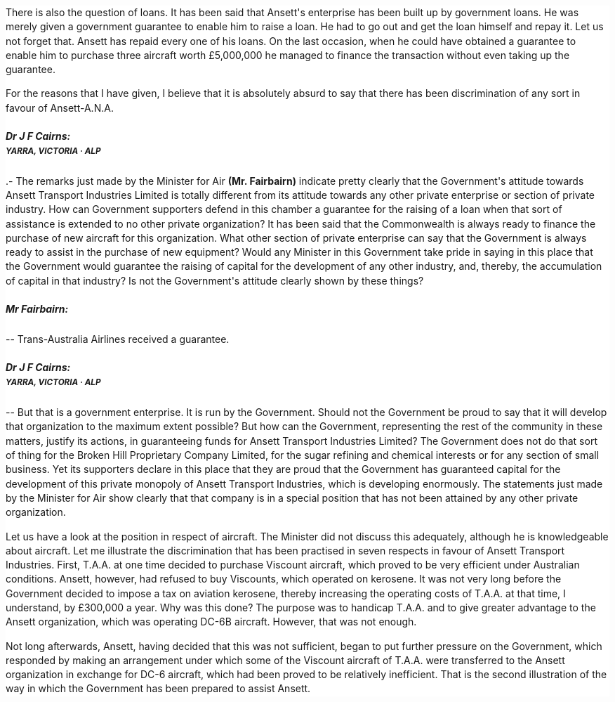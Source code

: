 There is also the question of loans. It has been said that Ansett's enterprise has been built up by government loans. He was merely given a government guarantee to enable him to raise a loan. He had to go out and get the loan himself and repay it. Let us not forget that. Ansett has repaid every one of his loans. On the last occasion, when he could have obtained a guarantee to enable him to purchase three aircraft worth £5,000,000 he managed to finance the transaction without even taking up the guarantee. 

For the reasons that I have given, I believe that it is absolutely absurd to say that there has been discrimination of any sort in favour of Ansett-A.N.A. 

##### Dr J F Cairns:<br><small class="text-muted">YARRA, VICTORIA &middot; ALP</small>

.- The remarks just made by the Minister for Air  **(Mr. Fairbairn)**  indicate pretty clearly that the Government's attitude towards Ansett Transport Industries Limited is totally different from its attitude towards any other private enterprise or section of private industry. How can Government supporters defend in this chamber a guarantee for the raising of a loan when that sort of assistance is extended to no other private organization? It has been said that the Commonwealth is always ready to finance the purchase of new aircraft for this organization. What other section of private enterprise can say that the Government is always ready to assist in the purchase of new equipment? Would any Minister in this Government take pride in saying in this place that the Government would guarantee the raising of capital for the development of any other industry, and, thereby, the accumulation of capital in that industry? Is not the Government's attitude clearly shown by these things? 

##### Mr Fairbairn:

--  Trans-Australia Airlines received a guarantee. 

##### Dr J F Cairns:<br><small class="text-muted">YARRA, VICTORIA &middot; ALP</small>

-- But that is a government enterprise. It is run by the Government. Should not the Government be proud to say that it will develop that organization to the maximum extent possible? But how can the Government, representing the rest of the community in these matters, justify its actions, in guaranteeing funds for Ansett Transport Industries Limited? The Government does not do that sort of thing for the Broken Hill Proprietary Company Limited, for the sugar refining and chemical interests or for any section of small business. Yet its supporters declare in this place that they are proud that the Government has guaranteed capital for the development of this private monopoly of Ansett Transport Industries, which is developing enormously. The statements just made by the Minister for Air show clearly that that company is in a special position that has not been attained by any other private organization. 

Let us have a look at the position in respect of aircraft. The Minister did not discuss this adequately, although he is knowledgeable about aircraft. Let me illustrate the discrimination that has been practised in seven respects in favour of Ansett Transport Industries. First, T.A.A. at one time decided to purchase Viscount aircraft, which proved to be very efficient under Australian conditions. Ansett, however, had refused to buy Viscounts, which operated on kerosene. It was not very long before the Government decided to impose a tax on aviation kerosene, thereby increasing the operating costs of T.A.A. at that time, I understand, by £300,000 a year. Why was this done? The purpose was to handicap T.A.A. and to give greater advantage to the Ansett organization, which was operating DC-6B aircraft. However, that was not enough. 

Not long afterwards, Ansett, having decided that this was not sufficient, began to put further pressure on the Government, which responded by making an arrangement under which some of the Viscount aircraft of T.A.A. were transferred to the Ansett organization in exchange for DC-6 aircraft, which had been proved to be relatively inefficient. That is the second illustration of the way in which the Government has been prepared to assist Ansett. 
